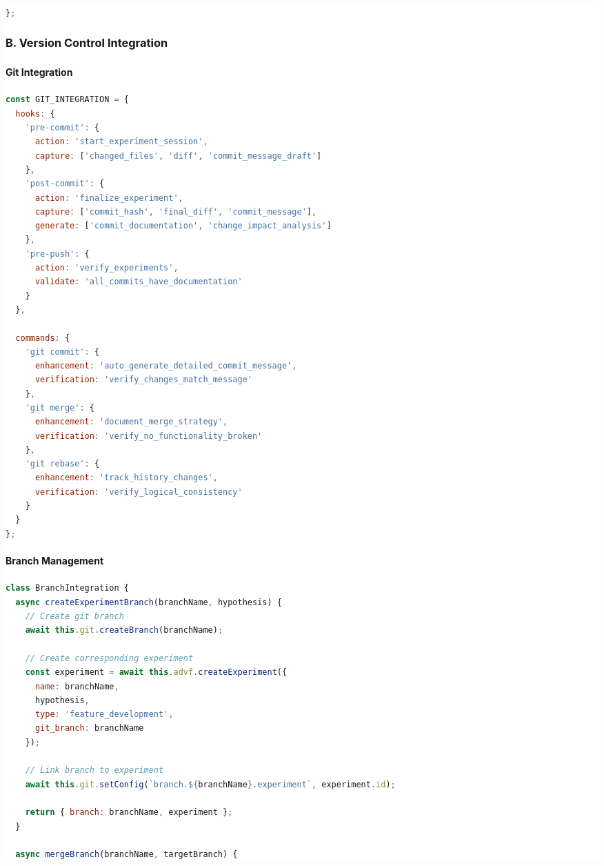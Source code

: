```javascript
};
```

### B. Version Control Integration

#### Git Integration
```javascript
const GIT_INTEGRATION = {
  hooks: {
    'pre-commit': {
      action: 'start_experiment_session',
      capture: ['changed_files', 'diff', 'commit_message_draft']
    },
    'post-commit': {
      action: 'finalize_experiment',
      capture: ['commit_hash', 'final_diff', 'commit_message'],
      generate: ['commit_documentation', 'change_impact_analysis']
    },
    'pre-push': {
      action: 'verify_experiments',
      validate: 'all_commits_have_documentation'
    }
  },
  
  commands: {
    'git commit': {
      enhancement: 'auto_generate_detailed_commit_message',
      verification: 'verify_changes_match_message'
    },
    'git merge': {
      enhancement: 'document_merge_strategy',
      verification: 'verify_no_functionality_broken'
    },
    'git rebase': {
      enhancement: 'track_history_changes',
      verification: 'verify_logical_consistency'
    }
  }
};
```

#### Branch Management
```javascript
class BranchIntegration {
  async createExperimentBranch(branchName, hypothesis) {
    // Create git branch
    await this.git.createBranch(branchName);
    
    // Create corresponding experiment
    const experiment = await this.advf.createExperiment({
      name: branchName,
      hypothesis,
      type: 'feature_development',
      git_branch: branchName
    });
    
    // Link branch to experiment
    await this.git.setConfig(`branch.${branchName}.experiment`, experiment.id);
    
    return { branch: branchName, experiment };
  }
  
  async mergeBranch(branchName, targetBranch) {
```